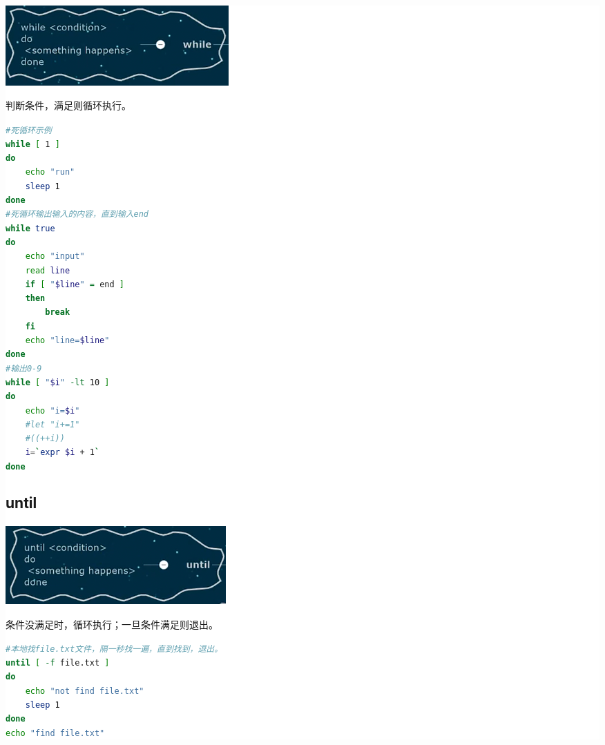 ![](../../images/Linux_Shell编程/image-20250716203447090.png)


判断条件，满足则循环执行。

```sh
#死循环示例
while [ 1 ]
do
	echo "run"
	sleep 1
done
#死循环输出输入的内容，直到输入end
while true
do
	echo "input"
	read line
	if [ "$line" = end ]
	then
		break
	fi
	echo "line=$line"
done
#输出0-9
while [ "$i" -lt 10 ]
do
	echo "i=$i"
	#let "i+=1"
	#((++i))
	i=`expr $i + 1`
done
```

## until
![](../../images/Linux_Shell编程/image-20250716203453605.png)


条件没满足时，循环执行；一旦条件满足则退出。

```sh
#本地找file.txt文件，隔一秒找一遍，直到找到，退出。
until [ -f file.txt ]
do
	echo "not find file.txt"
	sleep 1
done
echo "find file.txt"
```
